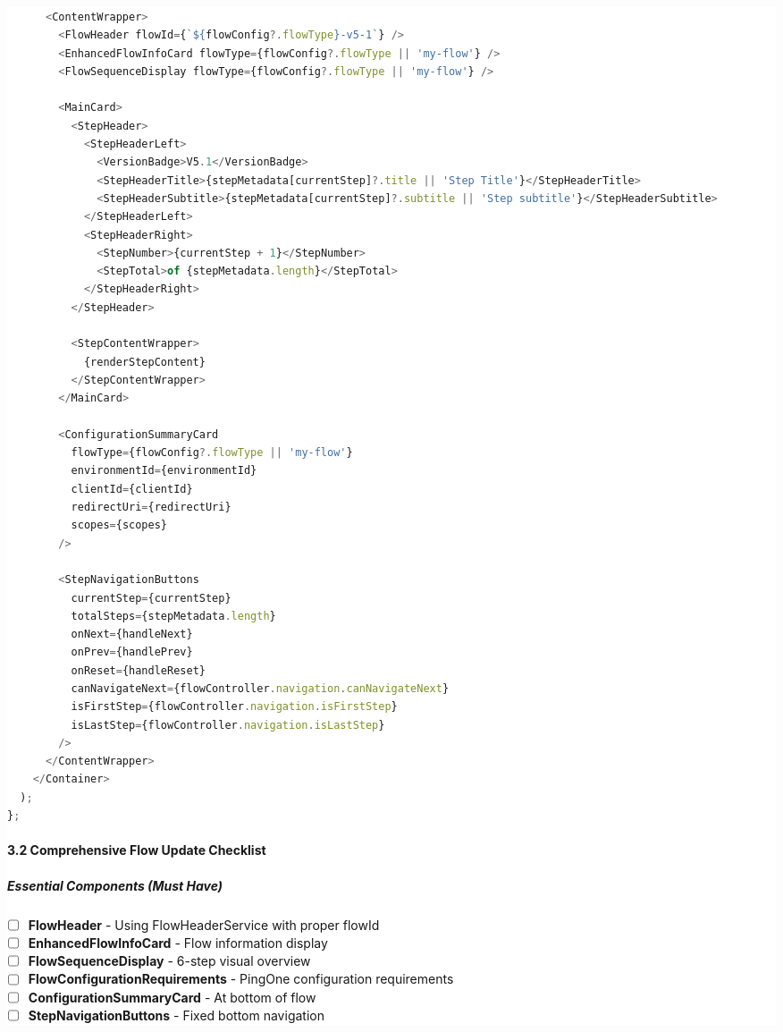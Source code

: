 ```typescript
      <ContentWrapper>
        <FlowHeader flowId={`${flowConfig?.flowType}-v5-1`} />
        <EnhancedFlowInfoCard flowType={flowConfig?.flowType || 'my-flow'} />
        <FlowSequenceDisplay flowType={flowConfig?.flowType || 'my-flow'} />
        
        <MainCard>
          <StepHeader>
            <StepHeaderLeft>
              <VersionBadge>V5.1</VersionBadge>
              <StepHeaderTitle>{stepMetadata[currentStep]?.title || 'Step Title'}</StepHeaderTitle>
              <StepHeaderSubtitle>{stepMetadata[currentStep]?.subtitle || 'Step subtitle'}</StepHeaderSubtitle>
            </StepHeaderLeft>
            <StepHeaderRight>
              <StepNumber>{currentStep + 1}</StepNumber>
              <StepTotal>of {stepMetadata.length}</StepTotal>
            </StepHeaderRight>
          </StepHeader>
          
          <StepContentWrapper>
            {renderStepContent}
          </StepContentWrapper>
        </MainCard>

        <ConfigurationSummaryCard
          flowType={flowConfig?.flowType || 'my-flow'}
          environmentId={environmentId}
          clientId={clientId}
          redirectUri={redirectUri}
          scopes={scopes}
        />

        <StepNavigationButtons
          currentStep={currentStep}
          totalSteps={stepMetadata.length}
          onNext={handleNext}
          onPrev={handlePrev}
          onReset={handleReset}
          canNavigateNext={flowController.navigation.canNavigateNext}
          isFirstStep={flowController.navigation.isFirstStep}
          isLastStep={flowController.navigation.isLastStep}
        />
      </ContentWrapper>
    </Container>
  );
};
```

#### 3.2 Comprehensive Flow Update Checklist

##### **Essential Components (Must Have)**
- [ ] **FlowHeader** - Using FlowHeaderService with proper flowId
- [ ] **EnhancedFlowInfoCard** - Flow information display
- [ ] **FlowSequenceDisplay** - 6-step visual overview
- [ ] **FlowConfigurationRequirements** - PingOne configuration requirements
- [ ] **ConfigurationSummaryCard** - At bottom of flow
- [ ] **StepNavigationButtons** - Fixed bottom navigation
